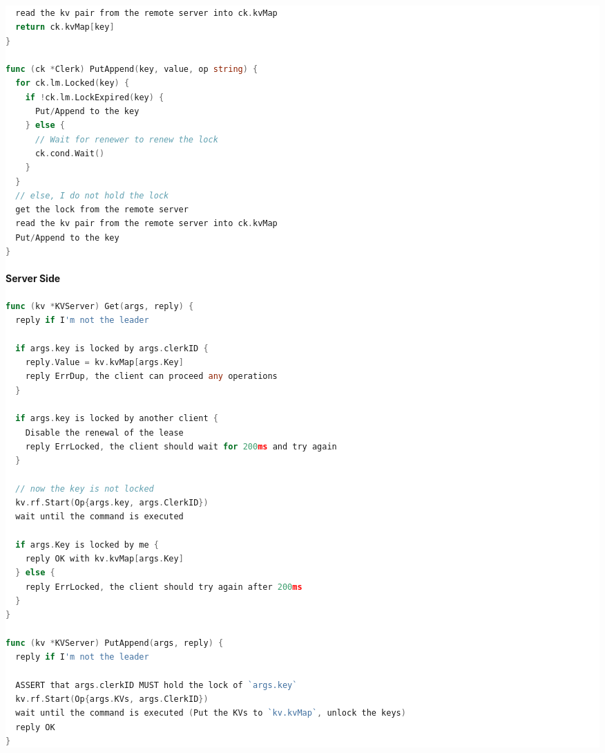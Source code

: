 ```go
  read the kv pair from the remote server into ck.kvMap
  return ck.kvMap[key]
}

func (ck *Clerk) PutAppend(key, value, op string) {
  for ck.lm.Locked(key) {
    if !ck.lm.LockExpired(key) {
      Put/Append to the key
    } else {
      // Wait for renewer to renew the lock
      ck.cond.Wait()
    }
  }
  // else, I do not hold the lock
  get the lock from the remote server
  read the kv pair from the remote server into ck.kvMap
  Put/Append to the key
}
```

#### Server Side

```go
func (kv *KVServer) Get(args, reply) {
  reply if I'm not the leader
  
  if args.key is locked by args.clerkID {
    reply.Value = kv.kvMap[args.Key]
    reply ErrDup, the client can proceed any operations
  }
  
  if args.key is locked by another client {
    Disable the renewal of the lease
    reply ErrLocked, the client should wait for 200ms and try again
  }
  
  // now the key is not locked
  kv.rf.Start(Op{args.key, args.ClerkID})
  wait until the command is executed
  
  if args.Key is locked by me {
    reply OK with kv.kvMap[args.Key]
  } else {
    reply ErrLocked, the client should try again after 200ms
  }
}

func (kv *KVServer) PutAppend(args, reply) {
  reply if I'm not the leader

  ASSERT that args.clerkID MUST hold the lock of `args.key`
  kv.rf.Start(Op{args.KVs, args.ClerkID})
  wait until the command is executed (Put the KVs to `kv.kvMap`, unlock the keys)
  reply OK
}
```
